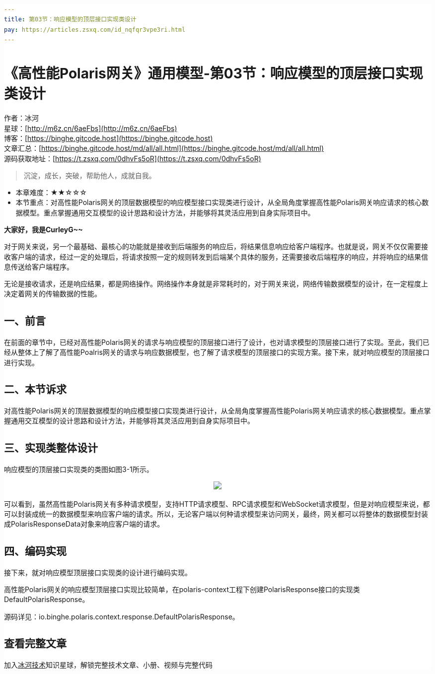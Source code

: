 ```yaml
---
title: 第03节：响应模型的顶层接口实现类设计
pay: https://articles.zsxq.com/id_nqfqr3vpe3ri.html
---
```


# 《高性能Polaris网关》通用模型-第03节：响应模型的顶层接口实现类设计

作者：冰河
<br/>星球：[http://m6z.cn/6aeFbs](http://m6z.cn/6aeFbs)
<br/>博客：[https://binghe.gitcode.host](https://binghe.gitcode.host)
<br/>文章汇总：[https://binghe.gitcode.host/md/all/all.html](https://binghe.gitcode.host/md/all/all.html)
<br/>源码获取地址：[https://t.zsxq.com/0dhvFs5oR](https://t.zsxq.com/0dhvFs5oR)

> 沉淀，成长，突破，帮助他人，成就自我。

* 本章难度：★★☆☆☆
* 本节重点：对高性能Polaris网关的顶层数据模型的响应模型接口实现类进行设计，从全局角度掌握高性能Polaris网关响应请求的核心数据模型。重点掌握通用交互模型的设计思路和设计方法，并能够将其灵活应用到自身实际项目中。

**大家好，我是CurleyG~~**

对于网关来说，另一个最基础、最核心的功能就是接收到后端服务的响应后，将结果信息响应给客户端程序。也就是说，网关不仅仅需要接收客户端的请求，经过一定的处理后，将请求按照一定的规则转发到后端某个具体的服务，还需要接收后端程序的响应，并将响应的结果信息传送给客户端程序。

无论是接收请求，还是响应结果，都是网络操作。网络操作本身就是非常耗时的，对于网关来说，网络传输数据模型的设计，在一定程度上决定着网关的传输数据的性能。

## 一、前言

在前面的章节中，已经对高性能Polaris网关的请求与响应模型的顶层接口进行了设计，也对请求模型的顶层接口进行了实现。至此，我们已经从整体上了解了高性能Poalris网关的请求与响应数据模型，也了解了请求模型的顶层接口的实现方案。接下来，就对响应模型的顶层接口进行实现。

## 二、本节诉求

对高性能Polaris网关的顶层数据模型的响应模型接口实现类进行设计，从全局角度掌握高性能Polaris网关响应请求的核心数据模型。重点掌握通用交互模型的设计思路和设计方法，并能够将其灵活应用到自身实际项目中。

## 三、实现类整体设计

响应模型的顶层接口实现类的类图如图3-1所示。

<div align="center">
    <img src="https://binghe.gitcode.host/images/project/gateway/2024-09-18-001.png?raw=true" width="70%">
    <br/>
</div>

可以看到，虽然高性能Polaris网关有多种请求模型，支持HTTP请求模型、RPC请求模型和WebSocket请求模型，但是对响应模型来说，都可以封装成统一的数据模型来响应客户端的请求。所以，无论客户端以何种请求模型来访问网关，最终，网关都可以将整体的数据模型封装成PolarisResponseData对象来响应客户端的请求。

## 四、编码实现

接下来，就对响应模型顶层接口实现类的设计进行编码实现。

高性能Polaris网关的响应模型顶层接口实现比较简单，在polaris-context工程下创建PolarisResponse接口的实现类DefaultPolarisResponse。

源码详见：io.binghe.polaris.context.response.DefaultPolarisResponse。

## 查看完整文章

加入[冰河技术](https://public.zsxq.com/groups/15552115418882.html)知识星球，解锁完整技术文章、小册、视频与完整代码
